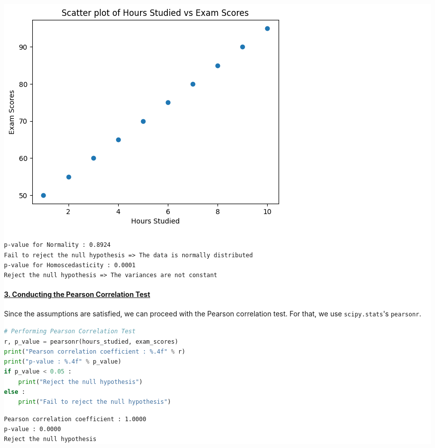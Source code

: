 
    
![png](output_90_0.png)
    


    p-value for Normality : 0.8924
    Fail to reject the null hypothesis => The data is normally distributed
    p-value for Homoscedasticity : 0.0001
    Reject the null hypothesis => The variances are not constant
    

#### <u>3. Conducting the Pearson Correlation Test</u>
Since the assumptions are satisfied, we can proceed with the Pearson correlation test. For that, we use `scipy.stats`'s `pearsonr`.


```python
# Performing Pearson Correlation Test
r, p_value = pearsonr(hours_studied, exam_scores)
print("Pearson correlation coefficient : %.4f" % r)
print("p-value : %.4f" % p_value)
if p_value < 0.05 :
    print("Reject the null hypothesis")
else :
    print("Fail to reject the null hypothesis")

```

    Pearson correlation coefficient : 1.0000
    p-value : 0.0000
    Reject the null hypothesis
    